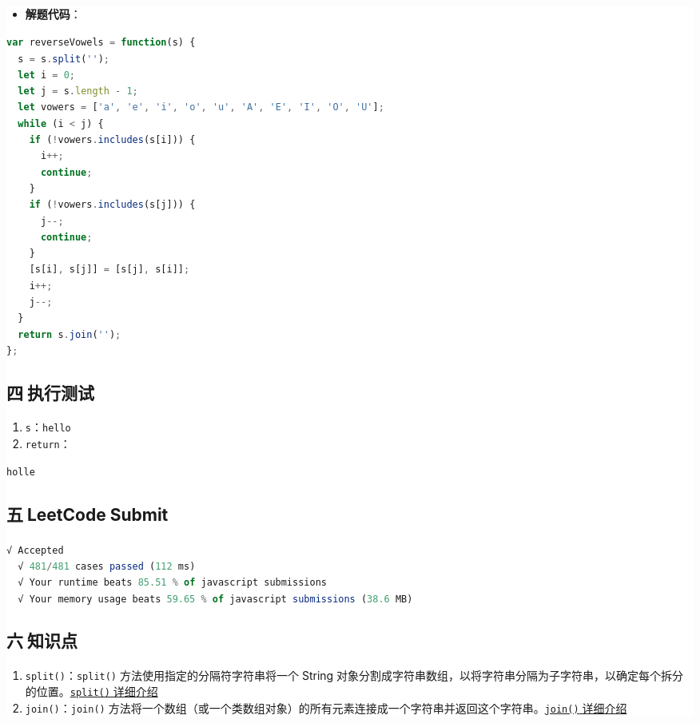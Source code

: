 * **解题代码**：

```js
var reverseVowels = function(s) {
  s = s.split('');
  let i = 0;
  let j = s.length - 1;
  let vowers = ['a', 'e', 'i', 'o', 'u', 'A', 'E', 'I', 'O', 'U'];
  while (i < j) {
    if (!vowers.includes(s[i])) {
      i++;
      continue;
    }
    if (!vowers.includes(s[j])) {
      j--;
      continue;
    }
    [s[i], s[j]] = [s[j], s[i]];
    i++;
    j--;
  }
  return s.join('');
};
```

## <a name="chapter-four" id="chapter-four">四 执行测试</a>



1. `s`：`hello`
2. `return`：

```js
holle
```

## <a name="chapter-five" id="chapter-five">五 LeetCode Submit</a>



```js
√ Accepted
  √ 481/481 cases passed (112 ms)
  √ Your runtime beats 85.51 % of javascript submissions
  √ Your memory usage beats 59.65 % of javascript submissions (38.6 MB)
```

## <a name="chapter-six" id="chapter-six">六 知识点</a>



1. `split()`：`split()` 方法使用指定的分隔符字符串将一个 String 对象分割成字符串数组，以将字符串分隔为子字符串，以确定每个拆分的位置。[`split()` 详细介绍](https://github.com/LiangJunrong/document-library/blob/master/JavaScript-library/JavaScript/%E5%86%85%E7%BD%AE%E5%AF%B9%E8%B1%A1/String/split.md)
2. `join()`：`join()` 方法将一个数组（或一个类数组对象）的所有元素连接成一个字符串并返回这个字符串。[`join()` 详细介绍](https://github.com/LiangJunrong/document-library/blob/master/JavaScript-library/JavaScript/%E5%86%85%E7%BD%AE%E5%AF%B9%E8%B1%A1/Array/join.md)
